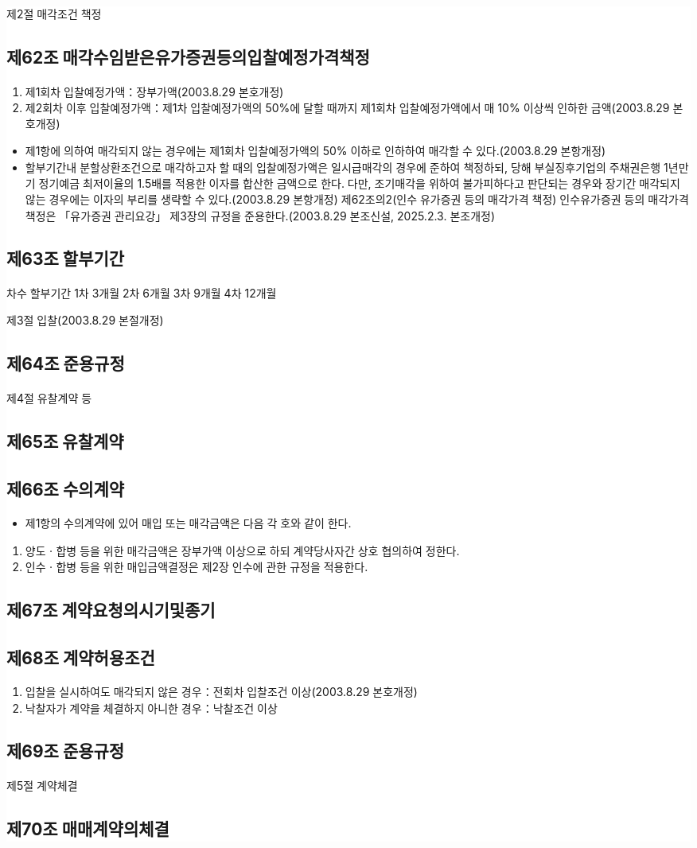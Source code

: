 제2절  매각조건 책정

## 제62조 매각수임받은유가증권등의입찰예정가격책정
1. 제1회차 입찰예정가액：장부가액(2003.8.29 본호개정)
2. 제2회차 이후 입찰예정가액：제1차 입찰예정가액의 50%에 달할 때까지 제1회차 입찰예정가액에서 매 10% 이상씩 인하한 금액(2003.8.29 본호개정)
- 제1항에 의하여 매각되지 않는 경우에는 제1회차 입찰예정가액의 50% 이하로 인하하여 매각할 수 있다.(2003.8.29 본항개정)
- 할부기간내 분할상환조건으로 매각하고자 할 때의 입찰예정가액은 일시급매각의 경우에 준하여 책정하되, 당해 부실징후기업의 주채권은행 1년만기 정기예금 최저이율의 1.5배를 적용한 이자를 합산한 금액으로 한다. 다만, 조기매각을 위하여 불가피하다고 판단되는 경우와 장기간 매각되지 않는 경우에는 이자의 부리를 생략할 수 있다.(2003.8.29 본항개정)
제62조의2(인수 유가증권 등의 매각가격 책정) 인수유가증권 등의 매각가격 책정은 「유가증권 관리요강」 제3장의 규정을 준용한다.(2003.8.29 본조신설, 2025.2.3. 본조개정)

## 제63조 할부기간

차수
할부기간
1차
3개월
2차
6개월
3차
9개월
4차
12개월

제3절  입찰(2003.8.29 본절개정)

## 제64조 준용규정

제4절  유찰계약 등

## 제65조 유찰계약

## 제66조 수의계약
- 제1항의 수의계약에 있어 매입 또는 매각금액은 다음 각 호와 같이 한다.
1. 양도ㆍ합병 등을 위한 매각금액은 장부가액 이상으로 하되 계약당사자간 상호 협의하여 정한다.
2. 인수ㆍ합병 등을 위한 매입금액결정은 제2장 인수에 관한 규정을 적용한다.

## 제67조 계약요청의시기및종기

## 제68조 계약허용조건
1. 입찰을 실시하여도 매각되지 않은 경우：전회차 입찰조건 이상(2003.8.29 본호개정)
2. 낙찰자가 계약을 체결하지 아니한 경우：낙찰조건 이상

## 제69조 준용규정

제5절  계약체결

## 제70조 매매계약의체결
